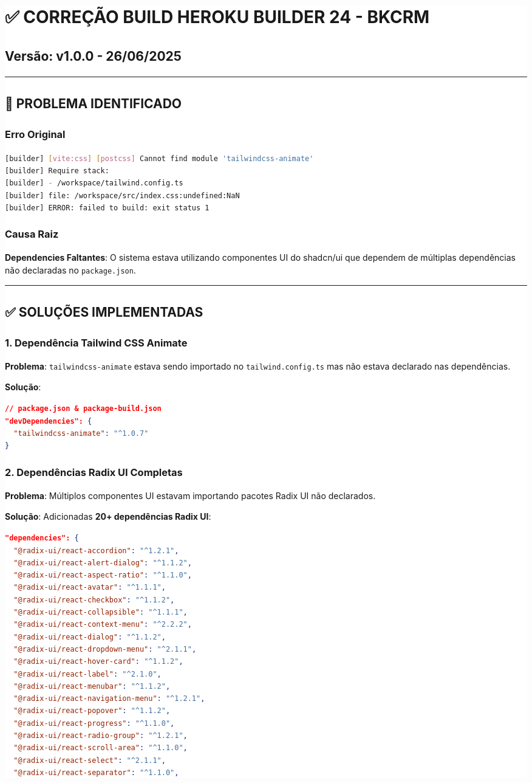 # ✅ CORREÇÃO BUILD HEROKU BUILDER 24 - BKCRM
## Versão: v1.0.0 - 26/06/2025

---

## 🔴 PROBLEMA IDENTIFICADO

### Erro Original
```bash
[builder] [vite:css] [postcss] Cannot find module 'tailwindcss-animate'
[builder] Require stack:
[builder] - /workspace/tailwind.config.ts
[builder] file: /workspace/src/index.css:undefined:NaN
[builder] ERROR: failed to build: exit status 1
```

### Causa Raiz
**Dependencies Faltantes**: O sistema estava utilizando componentes UI do shadcn/ui que dependem de múltiplas dependências não declaradas no `package.json`.

---

## ✅ SOLUÇÕES IMPLEMENTADAS

### 1. **Dependência Tailwind CSS Animate**
**Problema**: `tailwindcss-animate` estava sendo importado no `tailwind.config.ts` mas não estava declarado nas dependências.

**Solução**:
```json
// package.json & package-build.json
"devDependencies": {
  "tailwindcss-animate": "^1.0.7"
}
```

### 2. **Dependências Radix UI Completas**
**Problema**: Múltiplos componentes UI estavam importando pacotes Radix UI não declarados.

**Solução**: Adicionadas **20+ dependências Radix UI**:
```json
"dependencies": {
  "@radix-ui/react-accordion": "^1.2.1",
  "@radix-ui/react-alert-dialog": "^1.1.2",
  "@radix-ui/react-aspect-ratio": "^1.1.0",
  "@radix-ui/react-avatar": "^1.1.1",
  "@radix-ui/react-checkbox": "^1.1.2",
  "@radix-ui/react-collapsible": "^1.1.1",
  "@radix-ui/react-context-menu": "^2.2.2",
  "@radix-ui/react-dialog": "^1.1.2",
  "@radix-ui/react-dropdown-menu": "^2.1.1",
  "@radix-ui/react-hover-card": "^1.1.2",
  "@radix-ui/react-label": "^2.1.0",
  "@radix-ui/react-menubar": "^1.1.2",
  "@radix-ui/react-navigation-menu": "^1.2.1",
  "@radix-ui/react-popover": "^1.1.2",
  "@radix-ui/react-progress": "^1.1.0",
  "@radix-ui/react-radio-group": "^1.2.1",
  "@radix-ui/react-scroll-area": "^1.1.0",
  "@radix-ui/react-select": "^2.1.1",
  "@radix-ui/react-separator": "^1.1.0",
```